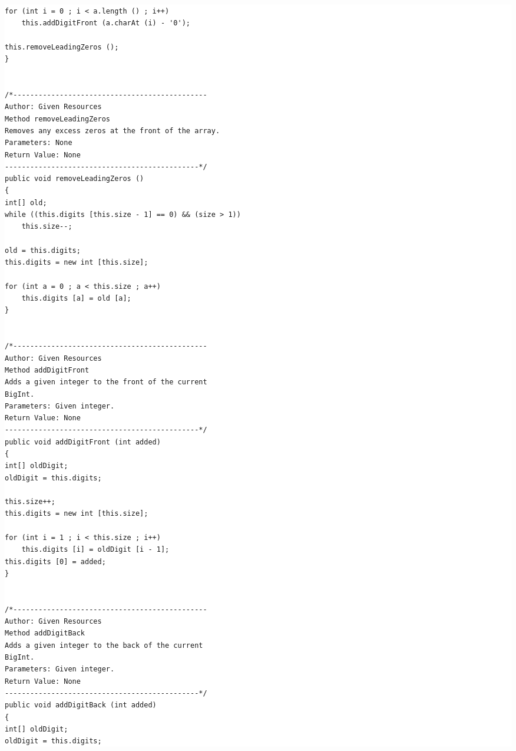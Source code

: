 	for (int i = 0 ; i < a.length () ; i++)
	    this.addDigitFront (a.charAt (i) - '0');

	this.removeLeadingZeros ();
    }


    /*----------------------------------------------
    Author: Given Resources
    Method removeLeadingZeros
    Removes any excess zeros at the front of the array.
    Parameters: None
    Return Value: None
    ----------------------------------------------*/
    public void removeLeadingZeros ()
    {
	int[] old;
	while ((this.digits [this.size - 1] == 0) && (size > 1))
	    this.size--;

	old = this.digits;
	this.digits = new int [this.size];

	for (int a = 0 ; a < this.size ; a++)
	    this.digits [a] = old [a];
    }


    /*----------------------------------------------
    Author: Given Resources
    Method addDigitFront
    Adds a given integer to the front of the current
    BigInt.
    Parameters: Given integer.
    Return Value: None
    ----------------------------------------------*/
    public void addDigitFront (int added)
    {
	int[] oldDigit;
	oldDigit = this.digits;

	this.size++;
	this.digits = new int [this.size];

	for (int i = 1 ; i < this.size ; i++)
	    this.digits [i] = oldDigit [i - 1];
	this.digits [0] = added;
    }


    /*----------------------------------------------
    Author: Given Resources
    Method addDigitBack
    Adds a given integer to the back of the current
    BigInt.
    Parameters: Given integer.
    Return Value: None
    ----------------------------------------------*/
    public void addDigitBack (int added)
    {
	int[] oldDigit;
	oldDigit = this.digits;
